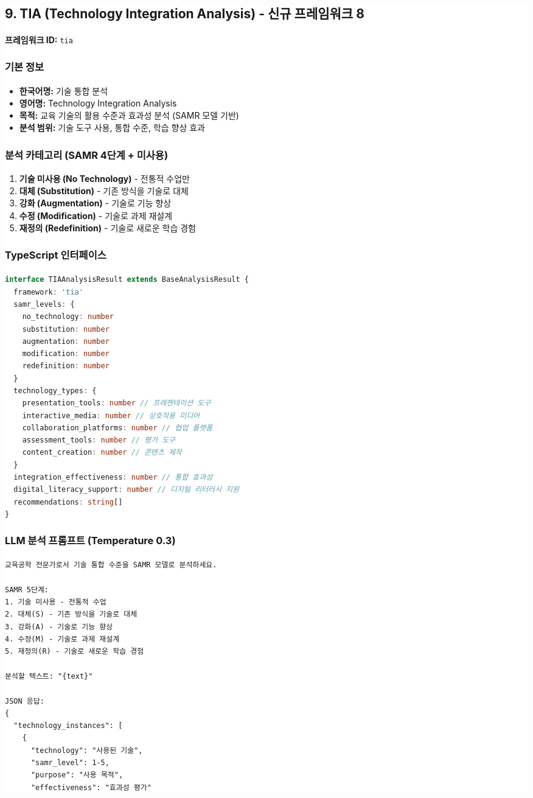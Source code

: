 
## 9. TIA (Technology Integration Analysis) - 신규 프레임워크 8
**프레임워크 ID:** `tia`

### 기본 정보
- **한국어명:** 기술 통합 분석
- **영어명:** Technology Integration Analysis
- **목적:** 교육 기술의 활용 수준과 효과성 분석 (SAMR 모델 기반)
- **분석 범위:** 기술 도구 사용, 통합 수준, 학습 향상 효과

### 분석 카테고리 (SAMR 4단계 + 미사용)
1. **기술 미사용 (No Technology)** - 전통적 수업만
2. **대체 (Substitution)** - 기존 방식을 기술로 대체
3. **강화 (Augmentation)** - 기술로 기능 향상
4. **수정 (Modification)** - 기술로 과제 재설계
5. **재정의 (Redefinition)** - 기술로 새로운 학습 경험

### TypeScript 인터페이스
```typescript
interface TIAAnalysisResult extends BaseAnalysisResult {
  framework: 'tia'
  samr_levels: {
    no_technology: number
    substitution: number
    augmentation: number
    modification: number
    redefinition: number
  }
  technology_types: {
    presentation_tools: number // 프레젠테이션 도구
    interactive_media: number // 상호작용 미디어
    collaboration_platforms: number // 협업 플랫폼
    assessment_tools: number // 평가 도구
    content_creation: number // 콘텐츠 제작
  }
  integration_effectiveness: number // 통합 효과성
  digital_literacy_support: number // 디지털 리터러시 지원
  recommendations: string[]
}
```

### LLM 분석 프롬프트 (Temperature 0.3)
```
교육공학 전문가로서 기술 통합 수준을 SAMR 모델로 분석하세요.

SAMR 5단계:
1. 기술 미사용 - 전통적 수업
2. 대체(S) - 기존 방식을 기술로 대체
3. 강화(A) - 기술로 기능 향상
4. 수정(M) - 기술로 과제 재설계
5. 재정의(R) - 기술로 새로운 학습 경험

분석할 텍스트: "{text}"

JSON 응답:
{
  "technology_instances": [
    {
      "technology": "사용된 기술",
      "samr_level": 1-5,
      "purpose": "사용 목적",
      "effectiveness": "효과성 평가"
```